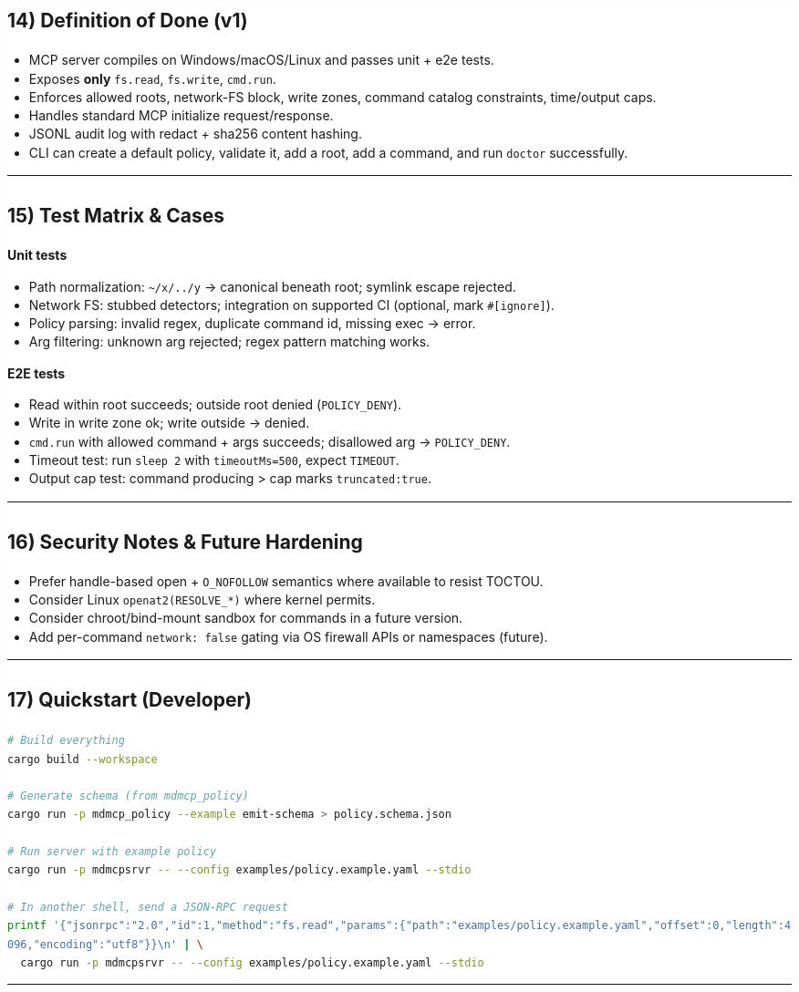 
## 14) Definition of Done (v1)

- MCP server compiles on Windows/macOS/Linux and passes unit + e2e tests.
- Exposes **only** `fs.read`, `fs.write`, `cmd.run`.
- Enforces allowed roots, network-FS block, write zones, command catalog constraints, time/output caps.
- Handles standard MCP initialize request/response.
- JSONL audit log with redact + sha256 content hashing.
- CLI can create a default policy, validate it, add a root, add a command, and run `doctor` successfully.

---

## 15) Test Matrix & Cases

**Unit tests**
- Path normalization: `~/x/../y` → canonical beneath root; symlink escape rejected.
- Network FS: stubbed detectors; integration on supported CI (optional, mark `#[ignore]`).
- Policy parsing: invalid regex, duplicate command id, missing exec → error.
- Arg filtering: unknown arg rejected; regex pattern matching works.

**E2E tests**
- Read within root succeeds; outside root denied (`POLICY_DENY`).
- Write in write zone ok; write outside → denied.
- `cmd.run` with allowed command + args succeeds; disallowed arg → `POLICY_DENY`.
- Timeout test: run `sleep 2` with `timeoutMs=500`, expect `TIMEOUT`.
- Output cap test: command producing > cap marks `truncated:true`.

---

## 16) Security Notes & Future Hardening

- Prefer handle-based open + `O_NOFOLLOW` semantics where available to resist TOCTOU.
- Consider Linux `openat2(RESOLVE_*)` where kernel permits.
- Consider chroot/bind-mount sandbox for commands in a future version.
- Add per-command `network: false` gating via OS firewall APIs or namespaces (future).

---

## 17) Quickstart (Developer)

```bash
# Build everything
cargo build --workspace

# Generate schema (from mdmcp_policy)
cargo run -p mdmcp_policy --example emit-schema > policy.schema.json

# Run server with example policy
cargo run -p mdmcpsrvr -- --config examples/policy.example.yaml --stdio

# In another shell, send a JSON-RPC request
printf '{"jsonrpc":"2.0","id":1,"method":"fs.read","params":{"path":"examples/policy.example.yaml","offset":0,"length":4096,"encoding":"utf8"}}\n' | \
  cargo run -p mdmcpsrvr -- --config examples/policy.example.yaml --stdio
```

---